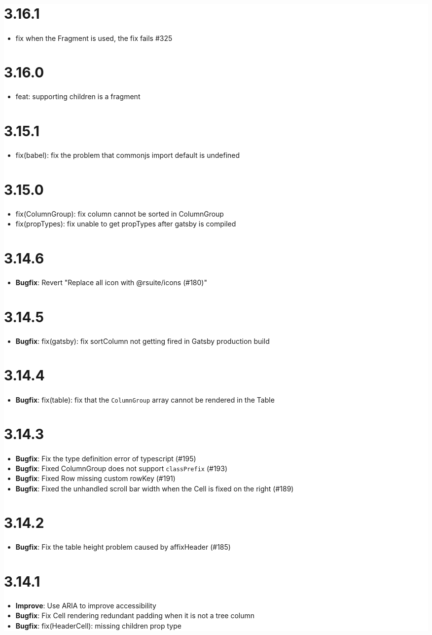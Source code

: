 # 3.16.1

- fix when the Fragment is used, the fix fails #325

# 3.16.0

- feat: supporting children is a fragment

# 3.15.1

- fix(babel): fix the problem that commonjs import default is undefined

# 3.15.0

- fix(ColumnGroup): fix column cannot be sorted in ColumnGroup
- fix(propTypes): fix unable to get propTypes after gatsby is compiled

# 3.14.6

- **Bugfix**: Revert "Replace all icon with @rsuite/icons (#180)"

# 3.14.5

- **Bugfix**: fix(gatsby): fix sortColumn not getting fired in Gatsby production build

# 3.14.4

- **Bugfix**: fix(table): fix that the `ColumnGroup` array cannot be rendered in the Table

# 3.14.3

- **Bugfix**: Fix the type definition error of typescript (#195)
- **Bugfix**: Fixed ColumnGroup does not support `classPrefix` (#193)
- **Bugfix**: Fixed Row missing custom rowKey (#191)
- **Bugfix**: Fixed the unhandled scroll bar width when the Cell is fixed on the right (#189)

# 3.14.2

- **Bugfix**: Fix the table height problem caused by affixHeader (#185)

# 3.14.1

- **Improve**: Use ARIA to improve accessibility
- **Bugfix**: Fix Cell rendering redundant padding when it is not a tree column
- **Bugfix**: fix(HeaderCell): missing children prop type
